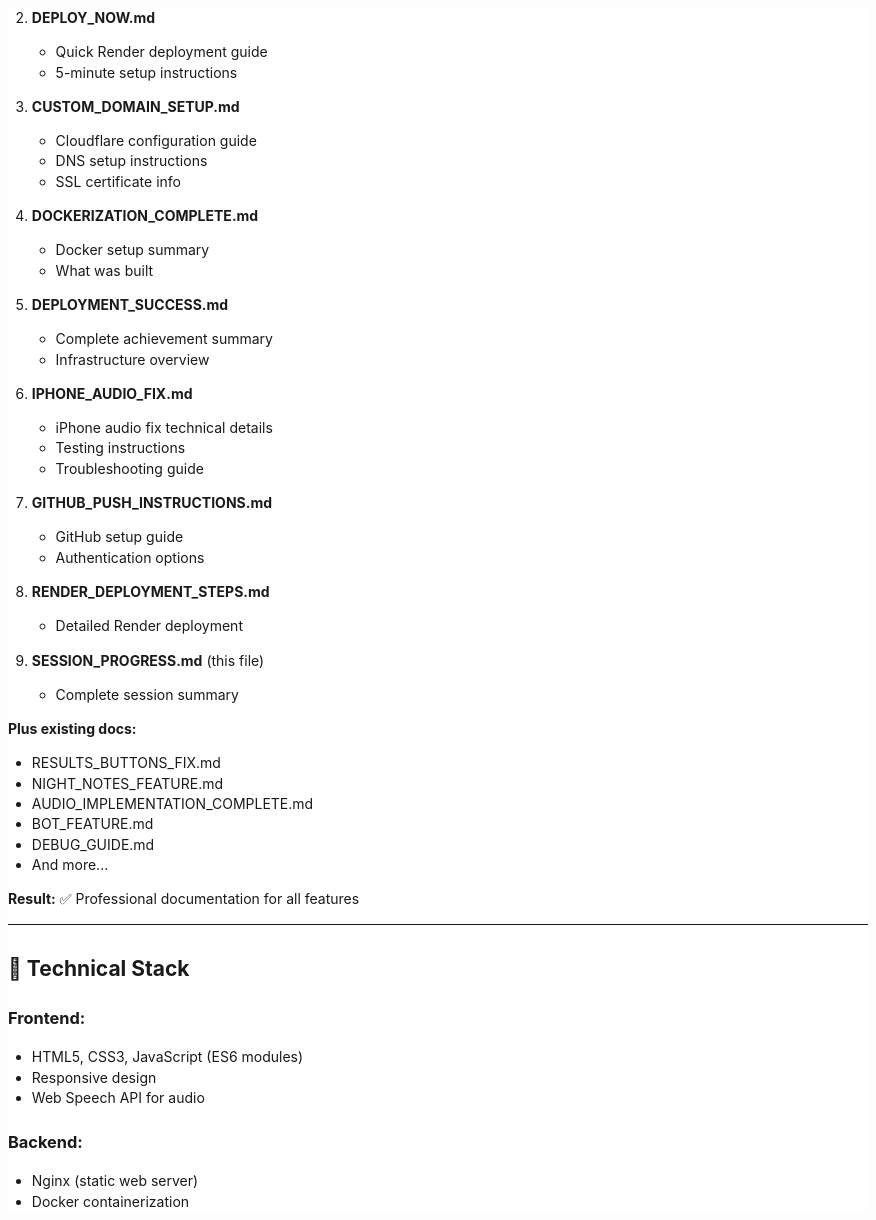 2. **DEPLOY_NOW.md**
   - Quick Render deployment guide
   - 5-minute setup instructions

3. **CUSTOM_DOMAIN_SETUP.md**
   - Cloudflare configuration guide
   - DNS setup instructions
   - SSL certificate info

4. **DOCKERIZATION_COMPLETE.md**
   - Docker setup summary
   - What was built

5. **DEPLOYMENT_SUCCESS.md**
   - Complete achievement summary
   - Infrastructure overview

6. **IPHONE_AUDIO_FIX.md**
   - iPhone audio fix technical details
   - Testing instructions
   - Troubleshooting guide

7. **GITHUB_PUSH_INSTRUCTIONS.md**
   - GitHub setup guide
   - Authentication options

8. **RENDER_DEPLOYMENT_STEPS.md**
   - Detailed Render deployment

9. **SESSION_PROGRESS.md** (this file)
   - Complete session summary

**Plus existing docs:**
- RESULTS_BUTTONS_FIX.md
- NIGHT_NOTES_FEATURE.md
- AUDIO_IMPLEMENTATION_COMPLETE.md
- BOT_FEATURE.md
- DEBUG_GUIDE.md
- And more...

**Result:** ✅ Professional documentation for all features

---

## 🔧 Technical Stack

### Frontend:
- HTML5, CSS3, JavaScript (ES6 modules)
- Responsive design
- Web Speech API for audio

### Backend:
- Nginx (static web server)
- Docker containerization
